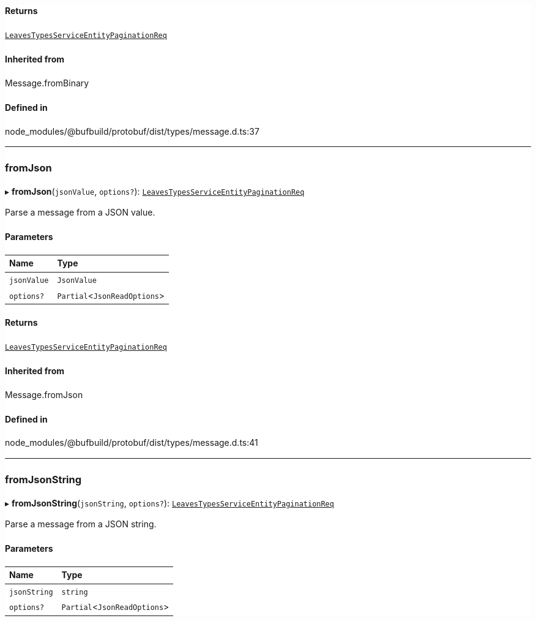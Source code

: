 #### Returns

[`LeavesTypesServiceEntityPaginationReq`](LeavesTypesServiceEntityPaginationReq.md)

#### Inherited from

Message.fromBinary

#### Defined in

node_modules/@bufbuild/protobuf/dist/types/message.d.ts:37

___

### fromJson

▸ **fromJson**(`jsonValue`, `options?`): [`LeavesTypesServiceEntityPaginationReq`](LeavesTypesServiceEntityPaginationReq.md)

Parse a message from a JSON value.

#### Parameters

| Name | Type |
| :------ | :------ |
| `jsonValue` | `JsonValue` |
| `options?` | `Partial`<`JsonReadOptions`\> |

#### Returns

[`LeavesTypesServiceEntityPaginationReq`](LeavesTypesServiceEntityPaginationReq.md)

#### Inherited from

Message.fromJson

#### Defined in

node_modules/@bufbuild/protobuf/dist/types/message.d.ts:41

___

### fromJsonString

▸ **fromJsonString**(`jsonString`, `options?`): [`LeavesTypesServiceEntityPaginationReq`](LeavesTypesServiceEntityPaginationReq.md)

Parse a message from a JSON string.

#### Parameters

| Name | Type |
| :------ | :------ |
| `jsonString` | `string` |
| `options?` | `Partial`<`JsonReadOptions`\> |
